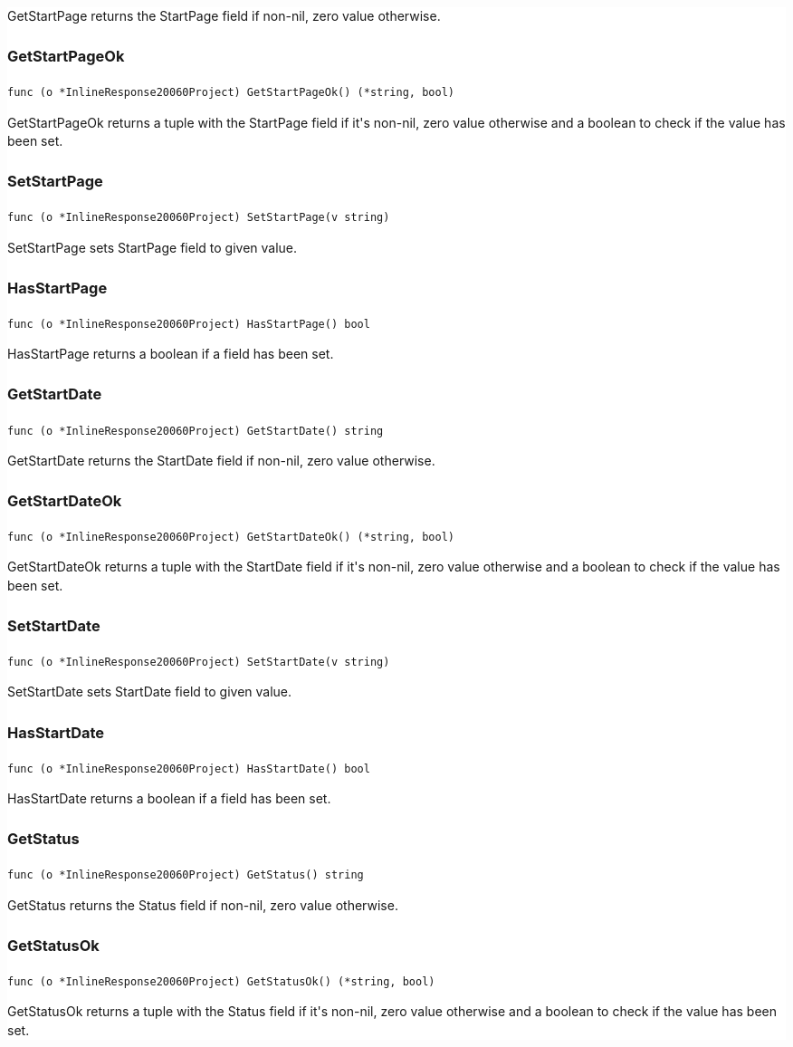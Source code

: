 GetStartPage returns the StartPage field if non-nil, zero value otherwise.

### GetStartPageOk

`func (o *InlineResponse20060Project) GetStartPageOk() (*string, bool)`

GetStartPageOk returns a tuple with the StartPage field if it's non-nil, zero value otherwise
and a boolean to check if the value has been set.

### SetStartPage

`func (o *InlineResponse20060Project) SetStartPage(v string)`

SetStartPage sets StartPage field to given value.

### HasStartPage

`func (o *InlineResponse20060Project) HasStartPage() bool`

HasStartPage returns a boolean if a field has been set.

### GetStartDate

`func (o *InlineResponse20060Project) GetStartDate() string`

GetStartDate returns the StartDate field if non-nil, zero value otherwise.

### GetStartDateOk

`func (o *InlineResponse20060Project) GetStartDateOk() (*string, bool)`

GetStartDateOk returns a tuple with the StartDate field if it's non-nil, zero value otherwise
and a boolean to check if the value has been set.

### SetStartDate

`func (o *InlineResponse20060Project) SetStartDate(v string)`

SetStartDate sets StartDate field to given value.

### HasStartDate

`func (o *InlineResponse20060Project) HasStartDate() bool`

HasStartDate returns a boolean if a field has been set.

### GetStatus

`func (o *InlineResponse20060Project) GetStatus() string`

GetStatus returns the Status field if non-nil, zero value otherwise.

### GetStatusOk

`func (o *InlineResponse20060Project) GetStatusOk() (*string, bool)`

GetStatusOk returns a tuple with the Status field if it's non-nil, zero value otherwise
and a boolean to check if the value has been set.
